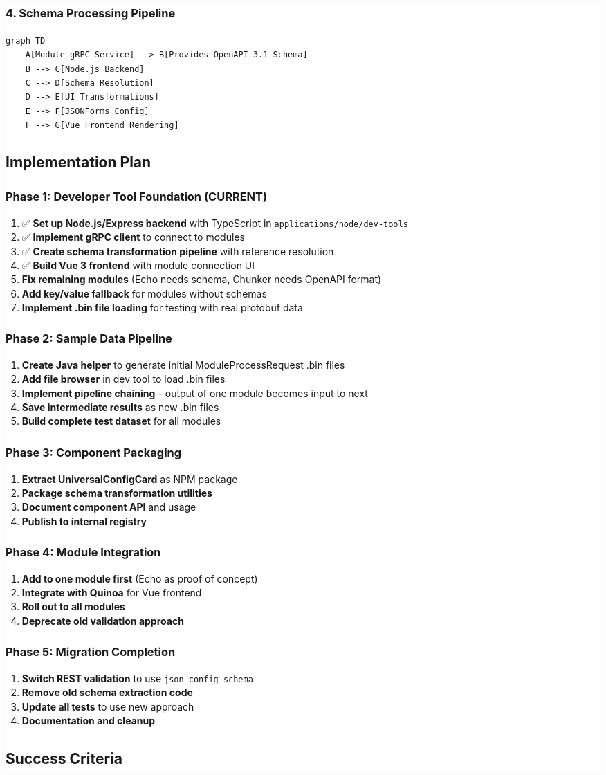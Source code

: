 ### 4. Schema Processing Pipeline

```mermaid
graph TD
    A[Module gRPC Service] --> B[Provides OpenAPI 3.1 Schema]
    B --> C[Node.js Backend]
    C --> D[Schema Resolution]
    D --> E[UI Transformations]
    E --> F[JSONForms Config]
    F --> G[Vue Frontend Rendering]
```

## Implementation Plan

### Phase 1: Developer Tool Foundation (CURRENT)
1. ✅ **Set up Node.js/Express backend** with TypeScript in `applications/node/dev-tools`
2. ✅ **Implement gRPC client** to connect to modules
3. ✅ **Create schema transformation pipeline** with reference resolution
4. ✅ **Build Vue 3 frontend** with module connection UI
5. **Fix remaining modules** (Echo needs schema, Chunker needs OpenAPI format)
6. **Add key/value fallback** for modules without schemas
7. **Implement .bin file loading** for testing with real protobuf data

### Phase 2: Sample Data Pipeline
1. **Create Java helper** to generate initial ModuleProcessRequest .bin files
2. **Add file browser** in dev tool to load .bin files
3. **Implement pipeline chaining** - output of one module becomes input to next
4. **Save intermediate results** as new .bin files
5. **Build complete test dataset** for all modules

### Phase 3: Component Packaging
1. **Extract UniversalConfigCard** as NPM package
2. **Package schema transformation utilities**
3. **Document component API** and usage
4. **Publish to internal registry**

### Phase 4: Module Integration
1. **Add to one module first** (Echo as proof of concept)
2. **Integrate with Quinoa** for Vue frontend
3. **Roll out to all modules**
4. **Deprecate old validation approach**

### Phase 5: Migration Completion
1. **Switch REST validation** to use `json_config_schema`
2. **Remove old schema extraction code**
3. **Update all tests** to use new approach
4. **Documentation and cleanup**

## Success Criteria
